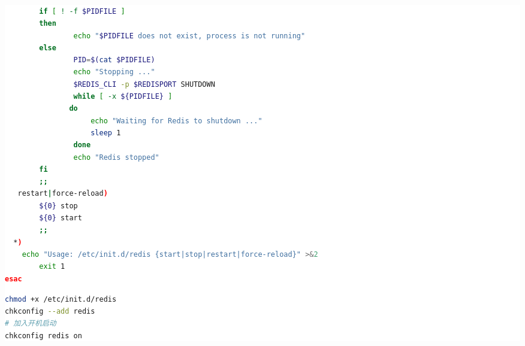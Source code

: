 ```bash
        if [ ! -f $PIDFILE ]
        then
                echo "$PIDFILE does not exist, process is not running"
        else
                PID=$(cat $PIDFILE)
                echo "Stopping ..."
                $REDIS_CLI -p $REDISPORT SHUTDOWN
                while [ -x ${PIDFILE} ]
               do
                    echo "Waiting for Redis to shutdown ..."
                    sleep 1
                done
                echo "Redis stopped"
        fi
        ;;
   restart|force-reload)
        ${0} stop
        ${0} start
        ;;
  *)
    echo "Usage: /etc/init.d/redis {start|stop|restart|force-reload}" >&2
        exit 1
esac
```
```bash
chmod +x /etc/init.d/redis
chkconfig --add redis
# 加入开机启动
chkconfig redis on
```
